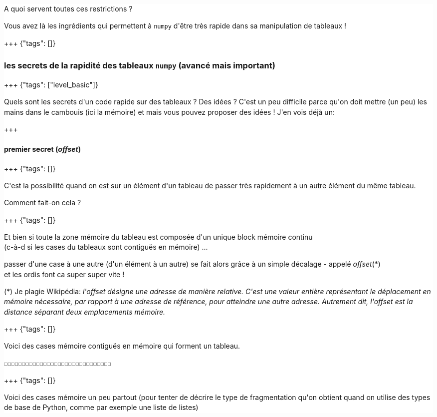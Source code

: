 A quoi servent toutes ces restrictions ?

Vous avez là les ingrédients qui permettent à `numpy` d'être très rapide dans sa manipulation de tableaux !

+++ {"tags": []}

### les secrets de la rapidité des tableaux `numpy`  (avancé mais important)

+++ {"tags": ["level_basic"]}

Quels sont les secrets d'un code rapide sur des tableaux ? Des idées ? C'est un peu difficile parce qu'on doit mettre (un peu) les mains dans le cambouis (ici la mémoire) et mais vous pouvez proposer des idées ! J'en vois déjà un:

+++

#### premier secret (*offset*)

+++ {"tags": []}

C'est la possibilité quand on est sur un élément d'un tableau de passer très rapidement à un autre élément du même tableau.

Comment fait-on cela ?

+++ {"tags": []}

Et bien si toute la zone mémoire du tableau est composée d'un unique block mémoire continu  
(c-à-d si les cases du tableaux sont contiguës en mémoire) ...  

passer d'une case à une autre (d'un élément à un autre) se fait alors grâce à un simple décalage - appelé *offset*(\*)  
et les ordis font ca super super vite !



(\*) Je plagie Wikipédia: *l'offset désigne une adresse de manière relative. C'est une valeur entière représentant le déplacement en mémoire nécessaire, par rapport à une adresse de référence, pour atteindre une autre adresse. Autrement dit, l'offset est la distance séparant deux emplacements mémoire.*

+++ {"tags": []}

Voici des cases mémoire contiguës en mémoire qui forment un tableau.

<div class="memory"> 

```
☐☐☐☐☐☐☐☐☐☐☐☐☐☐☐☐☐☐☐☐☐☐☐☐☐☐☐☐☐☐
```
<div>

+++ {"tags": []}

Voici des cases mémoire un peu partout (pour tenter de décrire le type de fragmentation qu'on obtient quand on utilise des types de base de Python, comme par exemple une liste de listes)

<div class="memory">
